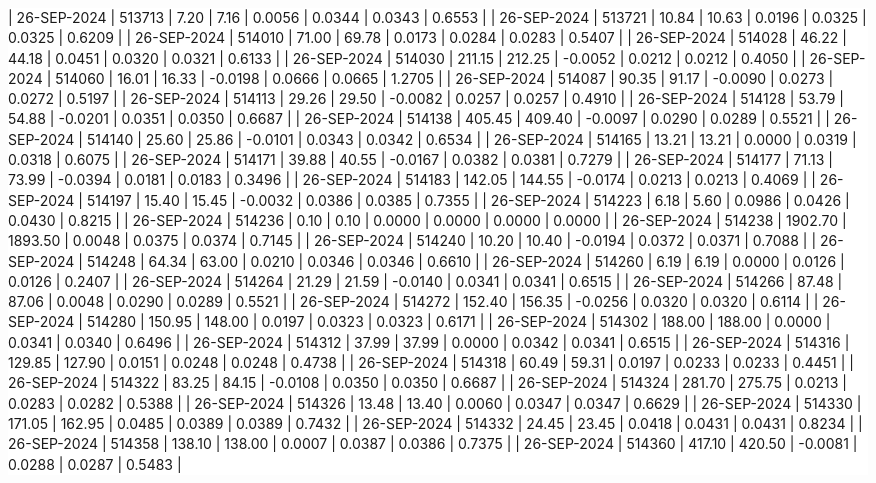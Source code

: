 | 26-SEP-2024 | 513713 | 7.20 | 7.16 | 0.0056 | 0.0344 | 0.0343 | 0.6553 |
| 26-SEP-2024 | 513721 | 10.84 | 10.63 | 0.0196 | 0.0325 | 0.0325 | 0.6209 |
| 26-SEP-2024 | 514010 | 71.00 | 69.78 | 0.0173 | 0.0284 | 0.0283 | 0.5407 |
| 26-SEP-2024 | 514028 | 46.22 | 44.18 | 0.0451 | 0.0320 | 0.0321 | 0.6133 |
| 26-SEP-2024 | 514030 | 211.15 | 212.25 | -0.0052 | 0.0212 | 0.0212 | 0.4050 |
| 26-SEP-2024 | 514060 | 16.01 | 16.33 | -0.0198 | 0.0666 | 0.0665 | 1.2705 |
| 26-SEP-2024 | 514087 | 90.35 | 91.17 | -0.0090 | 0.0273 | 0.0272 | 0.5197 |
| 26-SEP-2024 | 514113 | 29.26 | 29.50 | -0.0082 | 0.0257 | 0.0257 | 0.4910 |
| 26-SEP-2024 | 514128 | 53.79 | 54.88 | -0.0201 | 0.0351 | 0.0350 | 0.6687 |
| 26-SEP-2024 | 514138 | 405.45 | 409.40 | -0.0097 | 0.0290 | 0.0289 | 0.5521 |
| 26-SEP-2024 | 514140 | 25.60 | 25.86 | -0.0101 | 0.0343 | 0.0342 | 0.6534 |
| 26-SEP-2024 | 514165 | 13.21 | 13.21 | 0.0000 | 0.0319 | 0.0318 | 0.6075 |
| 26-SEP-2024 | 514171 | 39.88 | 40.55 | -0.0167 | 0.0382 | 0.0381 | 0.7279 |
| 26-SEP-2024 | 514177 | 71.13 | 73.99 | -0.0394 | 0.0181 | 0.0183 | 0.3496 |
| 26-SEP-2024 | 514183 | 142.05 | 144.55 | -0.0174 | 0.0213 | 0.0213 | 0.4069 |
| 26-SEP-2024 | 514197 | 15.40 | 15.45 | -0.0032 | 0.0386 | 0.0385 | 0.7355 |
| 26-SEP-2024 | 514223 | 6.18 | 5.60 | 0.0986 | 0.0426 | 0.0430 | 0.8215 |
| 26-SEP-2024 | 514236 | 0.10 | 0.10 | 0.0000 | 0.0000 | 0.0000 | 0.0000 |
| 26-SEP-2024 | 514238 | 1902.70 | 1893.50 | 0.0048 | 0.0375 | 0.0374 | 0.7145 |
| 26-SEP-2024 | 514240 | 10.20 | 10.40 | -0.0194 | 0.0372 | 0.0371 | 0.7088 |
| 26-SEP-2024 | 514248 | 64.34 | 63.00 | 0.0210 | 0.0346 | 0.0346 | 0.6610 |
| 26-SEP-2024 | 514260 | 6.19 | 6.19 | 0.0000 | 0.0126 | 0.0126 | 0.2407 |
| 26-SEP-2024 | 514264 | 21.29 | 21.59 | -0.0140 | 0.0341 | 0.0341 | 0.6515 |
| 26-SEP-2024 | 514266 | 87.48 | 87.06 | 0.0048 | 0.0290 | 0.0289 | 0.5521 |
| 26-SEP-2024 | 514272 | 152.40 | 156.35 | -0.0256 | 0.0320 | 0.0320 | 0.6114 |
| 26-SEP-2024 | 514280 | 150.95 | 148.00 | 0.0197 | 0.0323 | 0.0323 | 0.6171 |
| 26-SEP-2024 | 514302 | 188.00 | 188.00 | 0.0000 | 0.0341 | 0.0340 | 0.6496 |
| 26-SEP-2024 | 514312 | 37.99 | 37.99 | 0.0000 | 0.0342 | 0.0341 | 0.6515 |
| 26-SEP-2024 | 514316 | 129.85 | 127.90 | 0.0151 | 0.0248 | 0.0248 | 0.4738 |
| 26-SEP-2024 | 514318 | 60.49 | 59.31 | 0.0197 | 0.0233 | 0.0233 | 0.4451 |
| 26-SEP-2024 | 514322 | 83.25 | 84.15 | -0.0108 | 0.0350 | 0.0350 | 0.6687 |
| 26-SEP-2024 | 514324 | 281.70 | 275.75 | 0.0213 | 0.0283 | 0.0282 | 0.5388 |
| 26-SEP-2024 | 514326 | 13.48 | 13.40 | 0.0060 | 0.0347 | 0.0347 | 0.6629 |
| 26-SEP-2024 | 514330 | 171.05 | 162.95 | 0.0485 | 0.0389 | 0.0389 | 0.7432 |
| 26-SEP-2024 | 514332 | 24.45 | 23.45 | 0.0418 | 0.0431 | 0.0431 | 0.8234 |
| 26-SEP-2024 | 514358 | 138.10 | 138.00 | 0.0007 | 0.0387 | 0.0386 | 0.7375 |
| 26-SEP-2024 | 514360 | 417.10 | 420.50 | -0.0081 | 0.0288 | 0.0287 | 0.5483 |